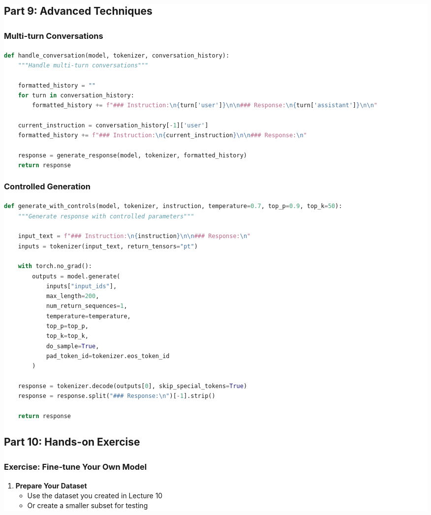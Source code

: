 ## Part 9: Advanced Techniques

### Multi-turn Conversations
```python
def handle_conversation(model, tokenizer, conversation_history):
    """Handle multi-turn conversations"""
    
    formatted_history = ""
    for turn in conversation_history:
        formatted_history += f"### Instruction:\n{turn['user']}\n\n### Response:\n{turn['assistant']}\n\n"
    
    current_instruction = conversation_history[-1]['user']
    formatted_history += f"### Instruction:\n{current_instruction}\n\n### Response:\n"
    
    response = generate_response(model, tokenizer, formatted_history)
    return response
```

### Controlled Generation
```python
def generate_with_controls(model, tokenizer, instruction, temperature=0.7, top_p=0.9, top_k=50):
    """Generate response with controlled parameters"""
    
    input_text = f"### Instruction:\n{instruction}\n\n### Response:\n"
    inputs = tokenizer(input_text, return_tensors="pt")
    
    with torch.no_grad():
        outputs = model.generate(
            inputs["input_ids"],
            max_length=200,
            num_return_sequences=1,
            temperature=temperature,
            top_p=top_p,
            top_k=top_k,
            do_sample=True,
            pad_token_id=tokenizer.eos_token_id
        )
    
    response = tokenizer.decode(outputs[0], skip_special_tokens=True)
    response = response.split("### Response:\n")[-1].strip()
    
    return response
```

## Part 10: Hands-on Exercise

### Exercise: Fine-tune Your Own Model

1. **Prepare Your Dataset**
   - Use the dataset you created in Lecture 10
   - Or create a smaller subset for testing
